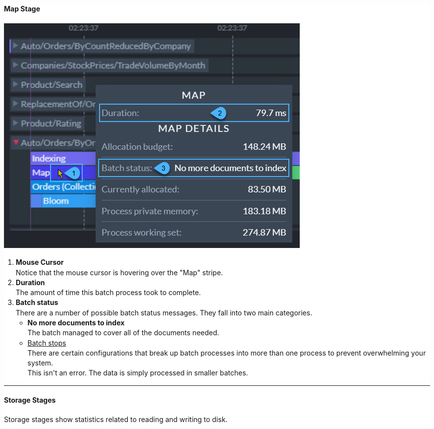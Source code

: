 
#### Map Stage

![Map Statistics](images/map-stats.png "Map Statistics")

 1. **Mouse Cursor**  
    Notice that the mouse cursor is hovering over the "Map" stripe.  
 2. **Duration**  
    The amount of time this batch process took to complete.  
 3. **Batch status**  
    There are a number of possible batch status messages.  They fall into two main categories.  
     - **No more documents to index**  
       The batch managed to cover all of the documents needed.  
     - [Batch stops](../../../studio/database/indexes/indexing-performance#common-indexing-issues)  
       There are certain configurations that break up batch processes into more than one process to prevent overwhelming your system.  
       This isn't an error. The data is simply processed in smaller batches.  

---

#### Storage Stages

Storage stages show statistics related to reading and writing to disk.
